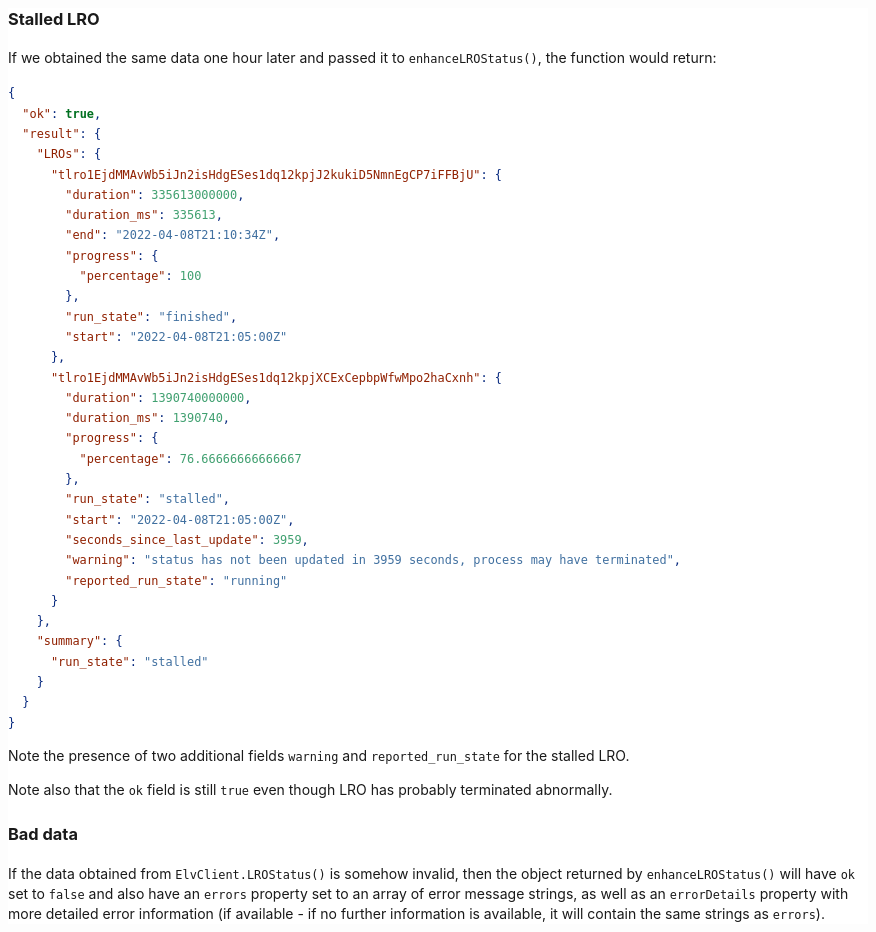 ### Stalled LRO

If we obtained the same data one hour later and passed it to `enhanceLROStatus()`, the function would return:

```json
{
  "ok": true,
  "result": {
    "LROs": {
      "tlro1EjdMMAvWb5iJn2isHdgESes1dq12kpjJ2kukiD5NmnEgCP7iFFBjU": {
        "duration": 335613000000,
        "duration_ms": 335613,
        "end": "2022-04-08T21:10:34Z",
        "progress": {
          "percentage": 100
        },
        "run_state": "finished",
        "start": "2022-04-08T21:05:00Z"
      },
      "tlro1EjdMMAvWb5iJn2isHdgESes1dq12kpjXCExCepbpWfwMpo2haCxnh": {
        "duration": 1390740000000,
        "duration_ms": 1390740,
        "progress": {
          "percentage": 76.66666666666667
        },
        "run_state": "stalled",
        "start": "2022-04-08T21:05:00Z",
        "seconds_since_last_update": 3959,
        "warning": "status has not been updated in 3959 seconds, process may have terminated",
        "reported_run_state": "running"
      }
    },
    "summary": {
      "run_state": "stalled"
    }
  }
}
```

Note the presence of two additional fields `warning` and `reported_run_state` for the stalled LRO.

Note also that the `ok` field is still `true` even though LRO has probably terminated abnormally.

### Bad data

If the data obtained from `ElvClient.LROStatus()` is somehow invalid, then the object returned by `enhanceLROStatus()`
will have `ok` set to `false` and also have an `errors` property set to an array of error message strings, as well as an
`errorDetails` property with more detailed error information (if available - if no further information is available, it
will contain the same strings as `errors`).
